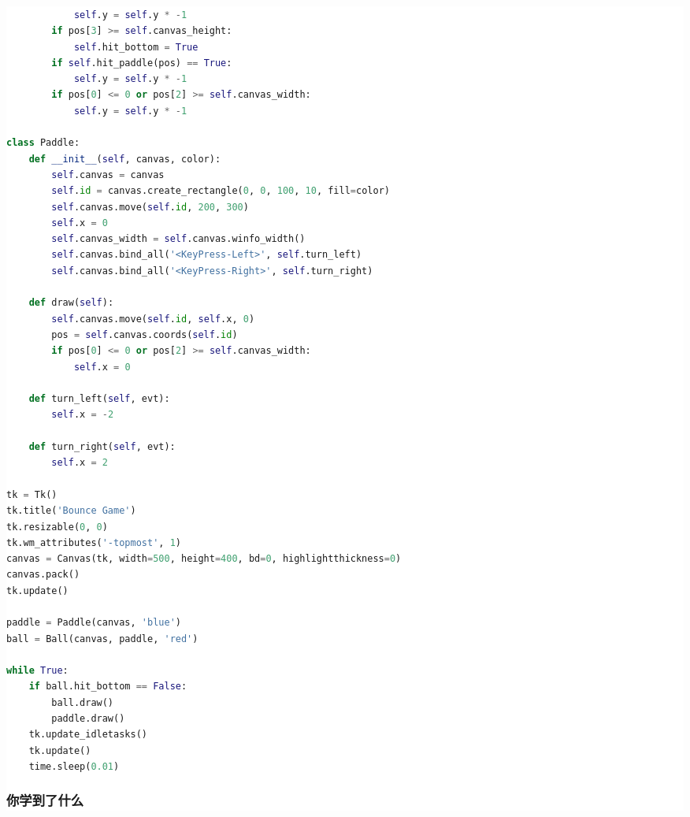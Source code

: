 ```py
            self.y = self.y * -1
        if pos[3] >= self.canvas_height:
            self.hit_bottom = True
        if self.hit_paddle(pos) == True:
            self.y = self.y * -1
        if pos[0] <= 0 or pos[2] >= self.canvas_width:
            self.y = self.y * -1

class Paddle:
    def __init__(self, canvas, color):
        self.canvas = canvas
        self.id = canvas.create_rectangle(0, 0, 100, 10, fill=color)
        self.canvas.move(self.id, 200, 300)
        self.x = 0
        self.canvas_width = self.canvas.winfo_width()
        self.canvas.bind_all('<KeyPress-Left>', self.turn_left)
        self.canvas.bind_all('<KeyPress-Right>', self.turn_right)

    def draw(self):
        self.canvas.move(self.id, self.x, 0)
        pos = self.canvas.coords(self.id)
        if pos[0] <= 0 or pos[2] >= self.canvas_width:
            self.x = 0

    def turn_left(self, evt):
        self.x = -2

    def turn_right(self, evt):
        self.x = 2

tk = Tk()
tk.title('Bounce Game')
tk.resizable(0, 0)
tk.wm_attributes('-topmost', 1)
canvas = Canvas(tk, width=500, height=400, bd=0, highlightthickness=0)
canvas.pack()
tk.update()

paddle = Paddle(canvas, 'blue')
ball = Ball(canvas, paddle, 'red')

while True:
    if ball.hit_bottom == False:
        ball.draw()
        paddle.draw()
    tk.update_idletasks()
    tk.update()
    time.sleep(0.01) 
```

### 你学到了什么
